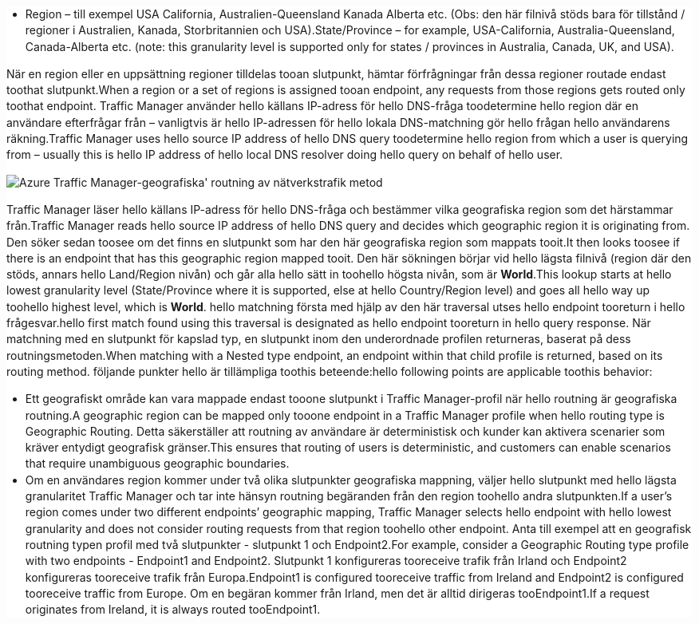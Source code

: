 - <span data-ttu-id="54bb4-211">Region – till exempel USA California, Australien-Queensland Kanada Alberta etc. (Obs: den här filnivå stöds bara för tillstånd / regioner i Australien, Kanada, Storbritannien och USA).</span><span class="sxs-lookup"><span data-stu-id="54bb4-211">State/Province – for example, USA-California, Australia-Queensland, Canada-Alberta etc. (note: this granularity level is supported only for states / provinces in Australia, Canada, UK, and USA).</span></span>

<span data-ttu-id="54bb4-212">När en region eller en uppsättning regioner tilldelas tooan slutpunkt, hämtar förfrågningar från dessa regioner routade endast toothat slutpunkt.</span><span class="sxs-lookup"><span data-stu-id="54bb4-212">When a region or a set of regions is assigned tooan endpoint, any requests from those regions gets routed only toothat endpoint.</span></span> <span data-ttu-id="54bb4-213">Traffic Manager använder hello källans IP-adress för hello DNS-fråga toodetermine hello region där en användare efterfrågar från – vanligtvis är hello IP-adressen för hello lokala DNS-matchning gör hello frågan hello användarens räkning.</span><span class="sxs-lookup"><span data-stu-id="54bb4-213">Traffic Manager uses hello source IP address of hello DNS query toodetermine hello region from which a user is querying from – usually this is hello IP address of hello local DNS resolver doing hello query on behalf of hello user.</span></span>  

![Azure Traffic Manager-geografiska' routning av nätverkstrafik metod](./media/traffic-manager-routing-methods/geographic.png)

<span data-ttu-id="54bb4-215">Traffic Manager läser hello källans IP-adress för hello DNS-fråga och bestämmer vilka geografiska region som det härstammar från.</span><span class="sxs-lookup"><span data-stu-id="54bb4-215">Traffic Manager reads hello source IP address of hello DNS query and decides which geographic region it is originating from.</span></span> <span data-ttu-id="54bb4-216">Den söker sedan toosee om det finns en slutpunkt som har den här geografiska region som mappats tooit.</span><span class="sxs-lookup"><span data-stu-id="54bb4-216">It then looks toosee if there is an endpoint that has this geographic region mapped tooit.</span></span> <span data-ttu-id="54bb4-217">Den här sökningen börjar vid hello lägsta filnivå (region där den stöds, annars hello Land/Region nivån) och går alla hello sätt in toohello högsta nivån, som är **World**.</span><span class="sxs-lookup"><span data-stu-id="54bb4-217">This lookup starts at hello lowest granularity level (State/Province where it is supported, else at hello Country/Region level) and goes all hello way up toohello highest level, which is **World**.</span></span> <span data-ttu-id="54bb4-218">hello matchning första med hjälp av den här traversal utses hello endpoint tooreturn i hello frågesvar.</span><span class="sxs-lookup"><span data-stu-id="54bb4-218">hello first match found using this traversal is designated as hello endpoint tooreturn in hello query response.</span></span> <span data-ttu-id="54bb4-219">När matchning med en slutpunkt för kapslad typ, en slutpunkt inom den underordnade profilen returneras, baserat på dess routningsmetoden.</span><span class="sxs-lookup"><span data-stu-id="54bb4-219">When matching with a Nested type endpoint, an endpoint within that child profile is returned, based on its routing method.</span></span> <span data-ttu-id="54bb4-220">följande punkter hello är tillämpliga toothis beteende:</span><span class="sxs-lookup"><span data-stu-id="54bb4-220">hello following points are applicable toothis behavior:</span></span>

- <span data-ttu-id="54bb4-221">Ett geografiskt område kan vara mappade endast tooone slutpunkt i Traffic Manager-profil när hello routning är geografiska routning.</span><span class="sxs-lookup"><span data-stu-id="54bb4-221">A geographic region can be mapped only tooone endpoint in a Traffic Manager profile when hello routing type is Geographic Routing.</span></span> <span data-ttu-id="54bb4-222">Detta säkerställer att routning av användare är deterministisk och kunder kan aktivera scenarier som kräver entydigt geografisk gränser.</span><span class="sxs-lookup"><span data-stu-id="54bb4-222">This ensures that routing of users is deterministic, and customers can enable scenarios that require unambiguous geographic boundaries.</span></span>
- <span data-ttu-id="54bb4-223">Om en användares region kommer under två olika slutpunkter geografiska mappning, väljer hello slutpunkt med hello lägsta granularitet Traffic Manager och tar inte hänsyn routning begäranden från den region toohello andra slutpunkten.</span><span class="sxs-lookup"><span data-stu-id="54bb4-223">If a user’s region comes under two different endpoints’ geographic mapping, Traffic Manager selects hello endpoint with hello lowest granularity and does not consider routing requests from that region toohello other endpoint.</span></span> <span data-ttu-id="54bb4-224">Anta till exempel att en geografisk routning typen profil med två slutpunkter - slutpunkt 1 och Endpoint2.</span><span class="sxs-lookup"><span data-stu-id="54bb4-224">For example, consider a Geographic Routing type profile with two endpoints - Endpoint1 and Endpoint2.</span></span> <span data-ttu-id="54bb4-225">Slutpunkt 1 konfigureras tooreceive trafik från Irland och Endpoint2 konfigureras tooreceive trafik från Europa.</span><span class="sxs-lookup"><span data-stu-id="54bb4-225">Endpoint1 is configured tooreceive traffic from Ireland and Endpoint2 is configured tooreceive traffic from Europe.</span></span> <span data-ttu-id="54bb4-226">Om en begäran kommer från Irland, men det är alltid dirigeras tooEndpoint1.</span><span class="sxs-lookup"><span data-stu-id="54bb4-226">If a request originates from Ireland, it is always routed tooEndpoint1.</span></span>